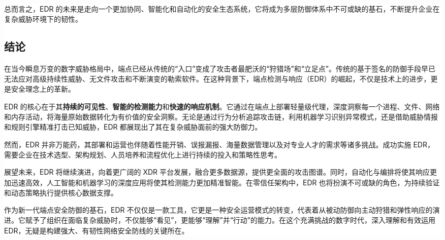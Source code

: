总而言之，EDR 的未来是走向一个更加协同、智能化和自动化的安全生态系统，它将成为多层防御体系中不可或缺的基石，不断提升企业在复杂威胁环境下的韧性。

## 结论

在当今瞬息万变的数字威胁格局中，端点已经从传统的“入口”变成了攻击者最肥沃的“狩猎场”和“立足点”。传统的基于签名的防御手段早已无法应对高级持续性威胁、无文件攻击和不断演变的勒索软件。在这种背景下，端点检测与响应（EDR）的崛起，不仅是技术上的进步，更是安全理念上的革新。

EDR 的核心在于其**持续的可见性**、**智能的检测能力**和**快速的响应机制**。它通过在端点上部署轻量级代理，深度洞察每一个进程、文件、网络和内存活动，将海量原始数据转化为有价值的安全洞察。无论是通过行为分析追踪攻击链，利用机器学习识别异常模式，还是借助威胁情报和规则引擎精准打击已知威胁，EDR 都展现出了其在复杂威胁面前的强大防御力。

然而，EDR 并非万能药，其部署和运营也伴随着性能开销、误报漏报、海量数据管理以及对专业人才的需求等诸多挑战。成功实施 EDR，需要企业在技术选型、架构规划、人员培养和流程优化上进行持续的投入和策略性思考。

展望未来，EDR 将继续演进，向着更广阔的 XDR 平台发展，融合更多数据源，提供更全面的攻击图谱。同时，自动化与编排将使其响应更加迅速高效，人工智能和机器学习的深度应用将使其检测能力更加精准智能。在零信任架构中，EDR 也将扮演不可或缺的角色，为持续验证和动态策略执行提供核心数据支撑。

作为新一代端点安全防御的基石，EDR 不仅仅是一款工具，它更是一种安全运营模式的转变，代表着从被动防御向主动狩猎和弹性响应的演进。它赋予了组织在面临复杂威胁时，不仅能够“看见”，更能够“理解”并“行动”的能力。在这个充满挑战的数字时代，深入理解和有效运用 EDR，无疑是构建强大、有韧性网络安全防线的关键所在。